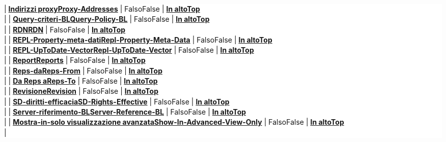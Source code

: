 | [<span data-ttu-id="4ddb1-292">**Indirizzi proxy**</span><span class="sxs-lookup"><span data-stu-id="4ddb1-292">**Proxy-Addresses**</span></span>](a-proxyaddresses.md)                               | <span data-ttu-id="4ddb1-293">Falso</span><span class="sxs-lookup"><span data-stu-id="4ddb1-293">False</span></span>     | [<span data-ttu-id="4ddb1-294">**In alto**</span><span class="sxs-lookup"><span data-stu-id="4ddb1-294">**Top**</span></span>](c-top.md)<br/> |
| [<span data-ttu-id="4ddb1-295">**Query-criteri-BL**</span><span class="sxs-lookup"><span data-stu-id="4ddb1-295">**Query-Policy-BL**</span></span>](a-querypolicybl.md)                                | <span data-ttu-id="4ddb1-296">Falso</span><span class="sxs-lookup"><span data-stu-id="4ddb1-296">False</span></span>     | [<span data-ttu-id="4ddb1-297">**In alto**</span><span class="sxs-lookup"><span data-stu-id="4ddb1-297">**Top**</span></span>](c-top.md)<br/> |
| [<span data-ttu-id="4ddb1-298">**RDN**</span><span class="sxs-lookup"><span data-stu-id="4ddb1-298">**RDN**</span></span>](a-name.md)                                                     | <span data-ttu-id="4ddb1-299">Falso</span><span class="sxs-lookup"><span data-stu-id="4ddb1-299">False</span></span>     | [<span data-ttu-id="4ddb1-300">**In alto**</span><span class="sxs-lookup"><span data-stu-id="4ddb1-300">**Top**</span></span>](c-top.md)<br/> |
| [<span data-ttu-id="4ddb1-301">**REPL-Property-meta-dati**</span><span class="sxs-lookup"><span data-stu-id="4ddb1-301">**Repl-Property-Meta-Data**</span></span>](a-replpropertymetadata.md)                 | <span data-ttu-id="4ddb1-302">Falso</span><span class="sxs-lookup"><span data-stu-id="4ddb1-302">False</span></span>     | [<span data-ttu-id="4ddb1-303">**In alto**</span><span class="sxs-lookup"><span data-stu-id="4ddb1-303">**Top**</span></span>](c-top.md)<br/> |
| [<span data-ttu-id="4ddb1-304">**REPL-UpToDate-Vector**</span><span class="sxs-lookup"><span data-stu-id="4ddb1-304">**Repl-UpToDate-Vector**</span></span>](a-repluptodatevector.md)                      | <span data-ttu-id="4ddb1-305">Falso</span><span class="sxs-lookup"><span data-stu-id="4ddb1-305">False</span></span>     | [<span data-ttu-id="4ddb1-306">**In alto**</span><span class="sxs-lookup"><span data-stu-id="4ddb1-306">**Top**</span></span>](c-top.md)<br/> |
| [<span data-ttu-id="4ddb1-307">**Report**</span><span class="sxs-lookup"><span data-stu-id="4ddb1-307">**Reports**</span></span>](a-directreports.md)                                        | <span data-ttu-id="4ddb1-308">Falso</span><span class="sxs-lookup"><span data-stu-id="4ddb1-308">False</span></span>     | [<span data-ttu-id="4ddb1-309">**In alto**</span><span class="sxs-lookup"><span data-stu-id="4ddb1-309">**Top**</span></span>](c-top.md)<br/> |
| [<span data-ttu-id="4ddb1-310">**Reps-da**</span><span class="sxs-lookup"><span data-stu-id="4ddb1-310">**Reps-From**</span></span>](a-repsfrom.md)                                           | <span data-ttu-id="4ddb1-311">Falso</span><span class="sxs-lookup"><span data-stu-id="4ddb1-311">False</span></span>     | [<span data-ttu-id="4ddb1-312">**In alto**</span><span class="sxs-lookup"><span data-stu-id="4ddb1-312">**Top**</span></span>](c-top.md)<br/> |
| [<span data-ttu-id="4ddb1-313">**Da Reps a**</span><span class="sxs-lookup"><span data-stu-id="4ddb1-313">**Reps-To**</span></span>](a-repsto.md)                                               | <span data-ttu-id="4ddb1-314">Falso</span><span class="sxs-lookup"><span data-stu-id="4ddb1-314">False</span></span>     | [<span data-ttu-id="4ddb1-315">**In alto**</span><span class="sxs-lookup"><span data-stu-id="4ddb1-315">**Top**</span></span>](c-top.md)<br/> |
| [<span data-ttu-id="4ddb1-316">**Revisione**</span><span class="sxs-lookup"><span data-stu-id="4ddb1-316">**Revision**</span></span>](a-revision.md)                                            | <span data-ttu-id="4ddb1-317">Falso</span><span class="sxs-lookup"><span data-stu-id="4ddb1-317">False</span></span>     | [<span data-ttu-id="4ddb1-318">**In alto**</span><span class="sxs-lookup"><span data-stu-id="4ddb1-318">**Top**</span></span>](c-top.md)<br/> |
| [<span data-ttu-id="4ddb1-319">**SD-diritti-efficacia**</span><span class="sxs-lookup"><span data-stu-id="4ddb1-319">**SD-Rights-Effective**</span></span>](a-sdrightseffective.md)                        | <span data-ttu-id="4ddb1-320">Falso</span><span class="sxs-lookup"><span data-stu-id="4ddb1-320">False</span></span>     | [<span data-ttu-id="4ddb1-321">**In alto**</span><span class="sxs-lookup"><span data-stu-id="4ddb1-321">**Top**</span></span>](c-top.md)<br/> |
| [<span data-ttu-id="4ddb1-322">**Server-riferimento-BL**</span><span class="sxs-lookup"><span data-stu-id="4ddb1-322">**Server-Reference-BL**</span></span>](a-serverreferencebl.md)                        | <span data-ttu-id="4ddb1-323">Falso</span><span class="sxs-lookup"><span data-stu-id="4ddb1-323">False</span></span>     | [<span data-ttu-id="4ddb1-324">**In alto**</span><span class="sxs-lookup"><span data-stu-id="4ddb1-324">**Top**</span></span>](c-top.md)<br/> |
| [<span data-ttu-id="4ddb1-325">**Mostra-in-solo visualizzazione avanzata**</span><span class="sxs-lookup"><span data-stu-id="4ddb1-325">**Show-In-Advanced-View-Only**</span></span>](a-showinadvancedviewonly.md)            | <span data-ttu-id="4ddb1-326">Falso</span><span class="sxs-lookup"><span data-stu-id="4ddb1-326">False</span></span>     | [<span data-ttu-id="4ddb1-327">**In alto**</span><span class="sxs-lookup"><span data-stu-id="4ddb1-327">**Top**</span></span>](c-top.md)<br/> |